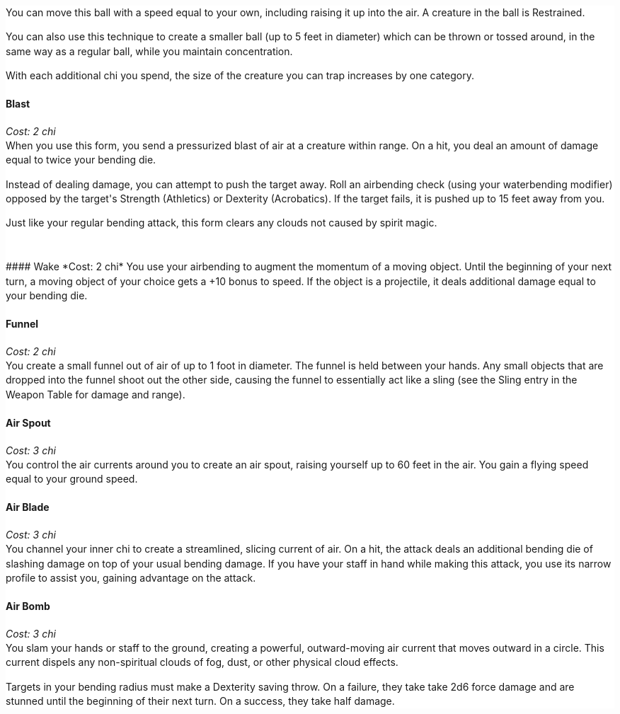 You can move this ball with a speed equal to your own, including raising it up into the air. A creature in the ball is Restrained.  

You can also use this technique to create a smaller ball (up to 5 feet in diameter) which can be thrown or tossed around, in the same way as a regular ball, while you maintain concentration.

With each additional chi you spend, the size of the creature you can trap increases by one category.

#### Blast
*Cost: 2 chi*  
When you use this form, you send a pressurized blast of air at a creature within range. On a hit, you deal an amount of damage equal to twice your bending die. 

Instead of dealing damage, you can attempt to push the target away. Roll an airbending check (using your waterbending modifier) opposed by the target's Strength (Athletics) or Dexterity (Acrobatics). If the target fails, it is pushed up to 15 feet away from you.

Just like your regular bending attack, this form clears any clouds not caused by spirit magic.

<div style="height: 2em;">
</div>
#### Wake
*Cost: 2 chi*  
You use your airbending to augment the momentum of a moving object. Until the beginning of your next turn, a moving object of your choice gets a +10 bonus to speed. If the object is a projectile, it deals additional damage equal to your bending die.  

#### Funnel
*Cost: 2 chi*  
You create a small funnel out of air of up to 1 foot in diameter. The funnel is held between your hands. Any small objects that are dropped into the funnel shoot out the other side, causing the funnel to essentially act like a sling (see the Sling entry in the Weapon Table for damage and range). 


#### Air Spout
*Cost: 3 chi*  
You control the air currents around you to create an air spout, raising yourself up to 60 feet in the air. You gain a flying speed equal to your ground speed.

#### Air Blade
*Cost: 3 chi*  
You channel your inner chi to create a streamlined, slicing current of air. On a hit, the attack deals an additional bending die of slashing damage on top of your usual bending damage. If you have your staff in hand while making this attack, you use its narrow profile to assist you, gaining advantage on the attack.   

#### Air Bomb
*Cost: 3 chi*  
You slam your hands or staff to the ground, creating a powerful, outward-moving air current that moves outward in a circle. This current dispels any non-spiritual clouds of fog, dust, or other physical cloud effects.

Targets in your bending radius must make a Dexterity saving throw. On a failure, they take take 2d6 force damage and are stunned until the beginning of their next turn. On a success, they take half damage. 
